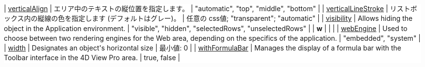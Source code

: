 | [verticalAlign](properties_Text.md#縦揃え)                                                                                                                                                                                                                                                                                                                                                                                   | エリア中のテキストの縦位置を指定します。                                                                                             | "automatic", "top", "middle", "bottom"                                                                                                                                                                                                                                                |
| [verticalLineStroke](properties_Gridlines.md#縦線カラー)                                                                                                                                                                                                                                                                                                                                                                       | リストボックス内の縦線の色を指定します (デフォルトはグレー)。                                                                                 | 任意の css値; "transparent"; "automatic"                                                                                                                                                                                                                                                  |
| [visibility](properties_Display.md#表示状態)                                                                                                                                                                                                                                                                                                                                                                                  | Allows hiding the object in the Application environment.                                                         | "visible", "hidden", "selectedRows", "unselectedRows"<a name="w"></a>                                                                                                                                                                                                       |
| **w**                                                                                                                                                                                                                                                                                                                                                                                                                     |                                                                                                                  |                                                                                                                                                                                                                                                                                       |
| [webEngine](properties_WebArea.md#use-embedded-web-rendering-engine)                                                                                                                                                                                                                                                                                                                                                      | Used to choose between two rendering engines for the Web area, depending on the specifics of the application.    | "embedded", "system"                                                                                                                                                                                                                                                                  |
| [width](properties_CoordinatesAndSizing.md#幅)                                                                                                                                                                                                                                                                                                                                                                             | Designates an object's horizontal size                                                                           | 最小値: 0                                                                                                                                                                                                                                                                                |
| [withFormulaBar](properties_Appearance.md#show-formula-bar)                                                                                                                                                                                                                                                                                                                                                               | Manages the display of a formula bar with the Toolbar interface in the 4D View Pro area.                         | true, false                                                                                                                                                                                                                                                                           |